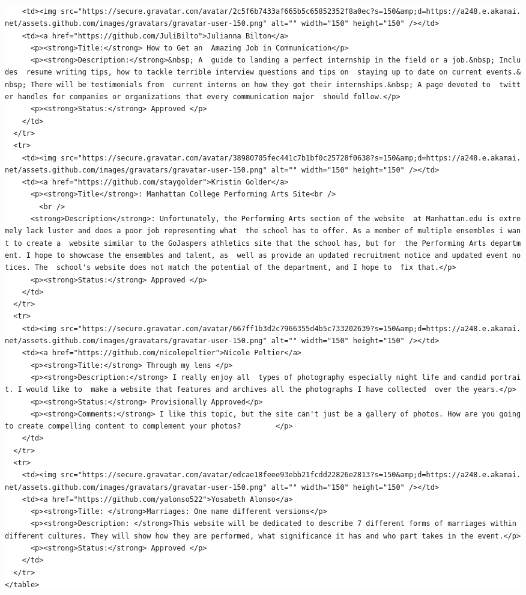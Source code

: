         <td><img src="https://secure.gravatar.com/avatar/2c5f6b7433af665b5c65852352f8a0ec?s=150&amp;d=https://a248.e.akamai.net/assets.github.com/images/gravatars/gravatar-user-150.png" alt="" width="150" height="150" /></td>
        <td><a href="https://github.com/JuliBilto">Julianna Bilton</a>
          <p><strong>Title:</strong> How to Get an  Amazing Job in Communication</p>
          <p><strong>Description:</strong>&nbsp; A  guide to landing a perfect internship in the field or a job.&nbsp; Includes  resume writing tips, how to tackle terrible interview questions and tips on  staying up to date on current events.&nbsp; There will be testimonials from  current interns on how they got their internships.&nbsp; A page devoted to  twitter handles for companies or organizations that every communication major  should follow.</p>
          <p><strong>Status:</strong> Approved </p>
        </td>
      </tr>
      <tr>
        <td><img src="https://secure.gravatar.com/avatar/38980705fec441c7b1bf0c25728f0638?s=150&amp;d=https://a248.e.akamai.net/assets.github.com/images/gravatars/gravatar-user-150.png" alt="" width="150" height="150" /></td>
        <td><a href="https://github.com/staygolder">Kristin Golder</a>
          <p><strong>Title</strong>: Manhattan College Performing Arts Site<br />
            <br />
          <strong>Description</strong>: Unfortunately, the Performing Arts section of the website  at Manhattan.edu is extremely lack luster and does a poor job representing what  the school has to offer. As a member of multiple ensembles i want to create a  website similar to the GoJaspers athletics site that the school has, but for  the Performing Arts department. I hope to showcase the ensembles and talent, as  well as provide an updated recruitment notice and updated event notices. The  school's website does not match the potential of the department, and I hope to  fix that.</p>
          <p><strong>Status:</strong> Approved </p>
        </td>
      </tr>
      <tr>
        <td><img src="https://secure.gravatar.com/avatar/667ff1b3d2c7966355d4b5c733202639?s=150&amp;d=https://a248.e.akamai.net/assets.github.com/images/gravatars/gravatar-user-150.png" alt="" width="150" height="150" /></td>
        <td><a href="https://github.com/nicolepeltier">Nicole Peltier</a>
          <p><strong>Title:</strong> Through my lens </p>
          <p><strong>Description:</strong> I really enjoy all  types of photography especially night life and candid portrait. I would like to  make a website that features and archives all the photographs I have collected  over the years.</p>
          <p><strong>Status:</strong> Provisionally Approved</p>
          <p><strong>Comments:</strong> I like this topic, but the site can't just be a gallery of photos. How are you going to create compelling content to complement your photos?        </p>
        </td>
      </tr>
      <tr>
        <td><img src="https://secure.gravatar.com/avatar/edcae18feee93ebb21fcdd22826e2813?s=150&amp;d=https://a248.e.akamai.net/assets.github.com/images/gravatars/gravatar-user-150.png" alt="" width="150" height="150" /></td>
        <td><a href="https://github.com/yalonso522">Yosabeth Alonso</a>
          <p><strong>Title: </strong>Marriages: One name different versions</p>
          <p><strong>Description: </strong>This website will be dedicated to describe 7 different forms of marriages within different cultures. They will show how they are performed, what significance it has and who part takes in the event.</p>
          <p><strong>Status:</strong> Approved </p>
        </td>
      </tr>
    </table>
